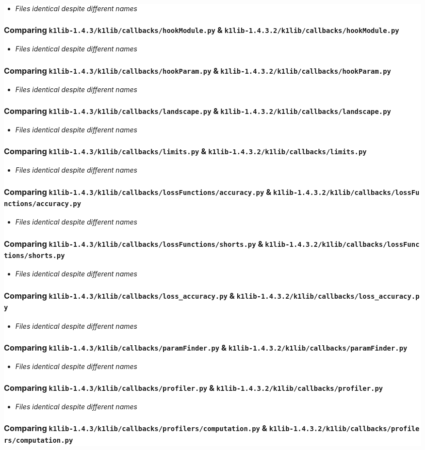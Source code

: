  * *Files identical despite different names*

### Comparing `k1lib-1.4.3/k1lib/callbacks/hookModule.py` & `k1lib-1.4.3.2/k1lib/callbacks/hookModule.py`

 * *Files identical despite different names*

### Comparing `k1lib-1.4.3/k1lib/callbacks/hookParam.py` & `k1lib-1.4.3.2/k1lib/callbacks/hookParam.py`

 * *Files identical despite different names*

### Comparing `k1lib-1.4.3/k1lib/callbacks/landscape.py` & `k1lib-1.4.3.2/k1lib/callbacks/landscape.py`

 * *Files identical despite different names*

### Comparing `k1lib-1.4.3/k1lib/callbacks/limits.py` & `k1lib-1.4.3.2/k1lib/callbacks/limits.py`

 * *Files identical despite different names*

### Comparing `k1lib-1.4.3/k1lib/callbacks/lossFunctions/accuracy.py` & `k1lib-1.4.3.2/k1lib/callbacks/lossFunctions/accuracy.py`

 * *Files identical despite different names*

### Comparing `k1lib-1.4.3/k1lib/callbacks/lossFunctions/shorts.py` & `k1lib-1.4.3.2/k1lib/callbacks/lossFunctions/shorts.py`

 * *Files identical despite different names*

### Comparing `k1lib-1.4.3/k1lib/callbacks/loss_accuracy.py` & `k1lib-1.4.3.2/k1lib/callbacks/loss_accuracy.py`

 * *Files identical despite different names*

### Comparing `k1lib-1.4.3/k1lib/callbacks/paramFinder.py` & `k1lib-1.4.3.2/k1lib/callbacks/paramFinder.py`

 * *Files identical despite different names*

### Comparing `k1lib-1.4.3/k1lib/callbacks/profiler.py` & `k1lib-1.4.3.2/k1lib/callbacks/profiler.py`

 * *Files identical despite different names*

### Comparing `k1lib-1.4.3/k1lib/callbacks/profilers/computation.py` & `k1lib-1.4.3.2/k1lib/callbacks/profilers/computation.py`
